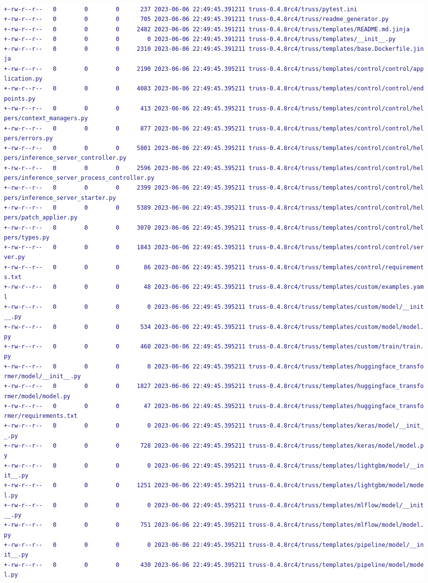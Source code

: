 ```diff
+-rw-r--r--   0        0        0      237 2023-06-06 22:49:45.391211 truss-0.4.8rc4/truss/pytest.ini
+-rw-r--r--   0        0        0      705 2023-06-06 22:49:45.391211 truss-0.4.8rc4/truss/readme_generator.py
+-rw-r--r--   0        0        0     2482 2023-06-06 22:49:45.391211 truss-0.4.8rc4/truss/templates/README.md.jinja
+-rw-r--r--   0        0        0        0 2023-06-06 22:49:45.391211 truss-0.4.8rc4/truss/templates/__init__.py
+-rw-r--r--   0        0        0     2310 2023-06-06 22:49:45.391211 truss-0.4.8rc4/truss/templates/base.Dockerfile.jinja
+-rw-r--r--   0        0        0     2190 2023-06-06 22:49:45.395211 truss-0.4.8rc4/truss/templates/control/control/application.py
+-rw-r--r--   0        0        0     4083 2023-06-06 22:49:45.395211 truss-0.4.8rc4/truss/templates/control/control/endpoints.py
+-rw-r--r--   0        0        0      413 2023-06-06 22:49:45.395211 truss-0.4.8rc4/truss/templates/control/control/helpers/context_managers.py
+-rw-r--r--   0        0        0      877 2023-06-06 22:49:45.395211 truss-0.4.8rc4/truss/templates/control/control/helpers/errors.py
+-rw-r--r--   0        0        0     5801 2023-06-06 22:49:45.395211 truss-0.4.8rc4/truss/templates/control/control/helpers/inference_server_controller.py
+-rw-r--r--   0        0        0     2596 2023-06-06 22:49:45.395211 truss-0.4.8rc4/truss/templates/control/control/helpers/inference_server_process_controller.py
+-rw-r--r--   0        0        0     2399 2023-06-06 22:49:45.395211 truss-0.4.8rc4/truss/templates/control/control/helpers/inference_server_starter.py
+-rw-r--r--   0        0        0     5389 2023-06-06 22:49:45.395211 truss-0.4.8rc4/truss/templates/control/control/helpers/patch_applier.py
+-rw-r--r--   0        0        0     3070 2023-06-06 22:49:45.395211 truss-0.4.8rc4/truss/templates/control/control/helpers/types.py
+-rw-r--r--   0        0        0     1843 2023-06-06 22:49:45.395211 truss-0.4.8rc4/truss/templates/control/control/server.py
+-rw-r--r--   0        0        0       86 2023-06-06 22:49:45.395211 truss-0.4.8rc4/truss/templates/control/requirements.txt
+-rw-r--r--   0        0        0       48 2023-06-06 22:49:45.395211 truss-0.4.8rc4/truss/templates/custom/examples.yaml
+-rw-r--r--   0        0        0        0 2023-06-06 22:49:45.395211 truss-0.4.8rc4/truss/templates/custom/model/__init__.py
+-rw-r--r--   0        0        0      534 2023-06-06 22:49:45.395211 truss-0.4.8rc4/truss/templates/custom/model/model.py
+-rw-r--r--   0        0        0      460 2023-06-06 22:49:45.395211 truss-0.4.8rc4/truss/templates/custom/train/train.py
+-rw-r--r--   0        0        0        0 2023-06-06 22:49:45.395211 truss-0.4.8rc4/truss/templates/huggingface_transformer/model/__init__.py
+-rw-r--r--   0        0        0     1827 2023-06-06 22:49:45.395211 truss-0.4.8rc4/truss/templates/huggingface_transformer/model/model.py
+-rw-r--r--   0        0        0       47 2023-06-06 22:49:45.395211 truss-0.4.8rc4/truss/templates/huggingface_transformer/requirements.txt
+-rw-r--r--   0        0        0        0 2023-06-06 22:49:45.395211 truss-0.4.8rc4/truss/templates/keras/model/__init__.py
+-rw-r--r--   0        0        0      728 2023-06-06 22:49:45.395211 truss-0.4.8rc4/truss/templates/keras/model/model.py
+-rw-r--r--   0        0        0        0 2023-06-06 22:49:45.395211 truss-0.4.8rc4/truss/templates/lightgbm/model/__init__.py
+-rw-r--r--   0        0        0     1251 2023-06-06 22:49:45.395211 truss-0.4.8rc4/truss/templates/lightgbm/model/model.py
+-rw-r--r--   0        0        0        0 2023-06-06 22:49:45.395211 truss-0.4.8rc4/truss/templates/mlflow/model/__init__.py
+-rw-r--r--   0        0        0      751 2023-06-06 22:49:45.395211 truss-0.4.8rc4/truss/templates/mlflow/model/model.py
+-rw-r--r--   0        0        0        0 2023-06-06 22:49:45.395211 truss-0.4.8rc4/truss/templates/pipeline/model/__init__.py
+-rw-r--r--   0        0        0      430 2023-06-06 22:49:45.395211 truss-0.4.8rc4/truss/templates/pipeline/model/model.py
```